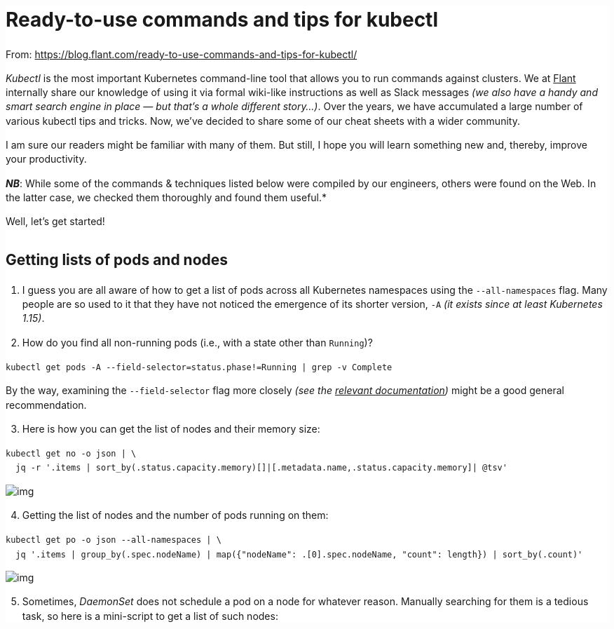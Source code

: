 # Ready-to-use commands and tips for kubectl        

From: https://blog.flant.com/ready-to-use-commands-and-tips-for-kubectl/

*Kubectl* is the most important Kubernetes command-line tool that allows you to run commands against clusters. We at [Flant](https://flant.com/) internally share our knowledge of using it via formal wiki-like instructions as well as Slack messages *(we also have a handy and smart search engine in place — but that’s a whole different story…)*. Over the years, we have accumulated a large number of various kubectl  tips and tricks. Now, we’ve decided to share some of our cheat sheets  with a wider community.

I am sure our readers might be familiar with many of them. But still, I hope you will learn something new and, thereby, improve your  productivity.

***NB***: While some of the commands &  techniques listed below were compiled by our engineers, others were  found on the Web. In the latter case, we checked them thoroughly and  found them useful.*

Well, let’s get started!

## Getting lists of pods and nodes

1. I guess you are all aware of how to get a list of pods across all Kubernetes namespaces using the `--all-namespaces` flag. Many people are so used to it that they have not noticed the emergence of its shorter version, `-A` *(it exists since at least Kubernetes 1.15)*.

2. How do you find all non-running pods (i.e., with a state other than `Running`)?

```
kubectl get pods -A --field-selector=status.phase!=Running | grep -v Complete
```

By the way, examining the `--field-selector` flag more closely *(see the* [*relevant documentation*](https://kubernetes.io/docs/concepts/overview/working-with-objects/field-selectors/)*)* might be a good general recommendation.

3. Here is how you can get the list of nodes and their memory size:

```
kubectl get no -o json | \
  jq -r '.items | sort_by(.status.capacity.memory)[]|[.metadata.name,.status.capacity.memory]| @tsv'
```

![img](https://blog.flant.com/wp-content/uploads/sites/2/2021/01/kubectl-2.png)

4. Getting the list of nodes and the number of pods running on them:

```
kubectl get po -o json --all-namespaces | \
  jq '.items | group_by(.spec.nodeName) | map({"nodeName": .[0].spec.nodeName, "count": length}) | sort_by(.count)'
```

![img](https://blog.flant.com/wp-content/uploads/sites/2/2021/01/kubectl-3.png)

5. Sometimes, *DaemonSet* does not schedule a pod on a node  for whatever reason. Manually searching for them is a tedious task, so  here is a mini-script to get a list of such nodes:
